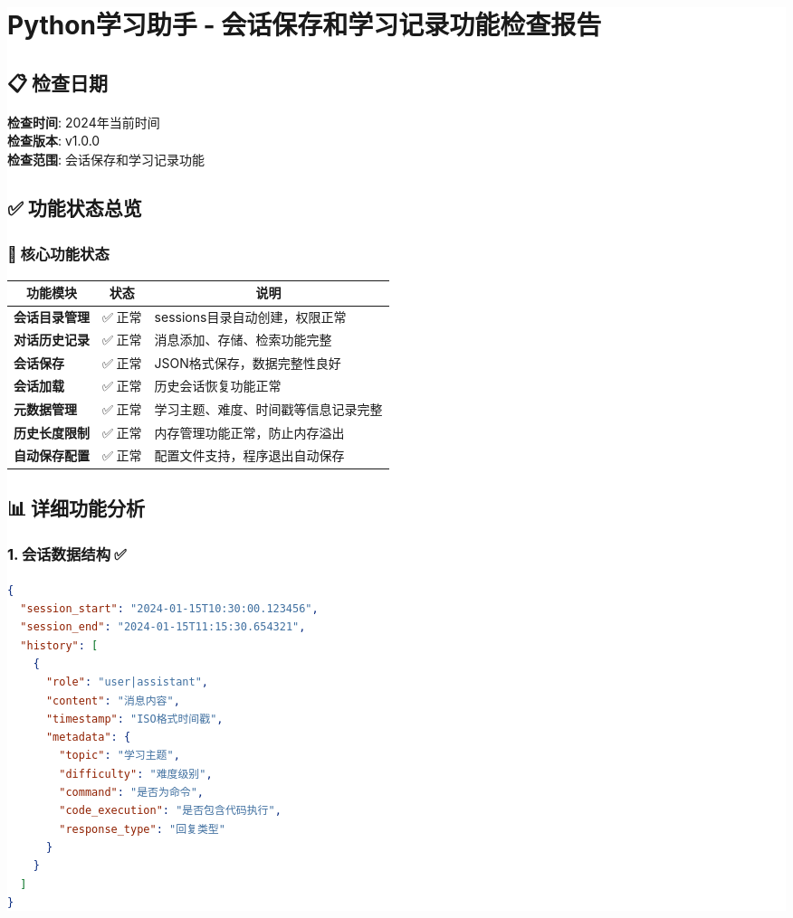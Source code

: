 # Python学习助手 - 会话保存和学习记录功能检查报告

## 📋 检查日期
**检查时间**: 2024年当前时间  
**检查版本**: v1.0.0  
**检查范围**: 会话保存和学习记录功能

## ✅ 功能状态总览

### 🎯 核心功能状态

| 功能模块 | 状态 | 说明 |
|---------|------|------|
| **会话目录管理** | ✅ 正常 | sessions目录自动创建，权限正常 |
| **对话历史记录** | ✅ 正常 | 消息添加、存储、检索功能完整 |
| **会话保存** | ✅ 正常 | JSON格式保存，数据完整性良好 |
| **会话加载** | ✅ 正常 | 历史会话恢复功能正常 |
| **元数据管理** | ✅ 正常 | 学习主题、难度、时间戳等信息记录完整 |
| **历史长度限制** | ✅ 正常 | 内存管理功能正常，防止内存溢出 |
| **自动保存配置** | ✅ 正常 | 配置文件支持，程序退出自动保存 |

## 📊 详细功能分析

### 1. **会话数据结构** ✅
```json
{
  "session_start": "2024-01-15T10:30:00.123456",
  "session_end": "2024-01-15T11:15:30.654321", 
  "history": [
    {
      "role": "user|assistant",
      "content": "消息内容",
      "timestamp": "ISO格式时间戳",
      "metadata": {
        "topic": "学习主题",
        "difficulty": "难度级别",
        "command": "是否为命令",
        "code_execution": "是否包含代码执行",
        "response_type": "回复类型"
      }
    }
  ]
}
```

